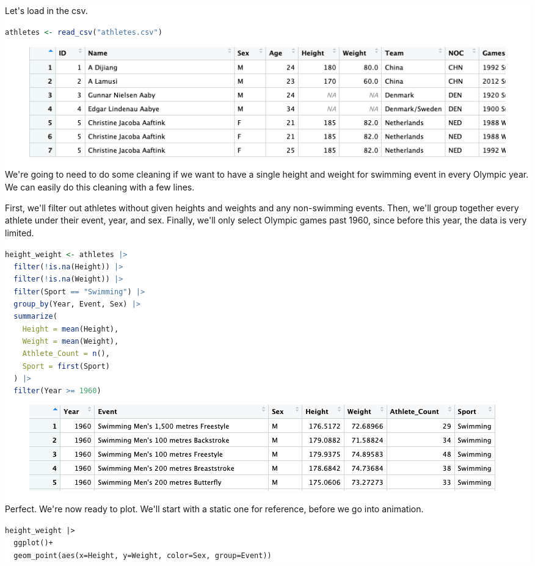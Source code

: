 Let's load in the csv.

```r
athletes <- read_csv("athletes.csv")
```

<figure><img src="../.gitbook/assets/image (2) (1) (1) (1) (1) (1) (1).png" alt=""><figcaption></figcaption></figure>

We're going to need to do some cleaning if we want to have a single height and weight for swimming event in every Olympic year. We can easily do this cleaning with a few lines.&#x20;

First, we'll filter out athletes without given heights and weights and any non-swimming events. Then, we'll group together every athlete under their event, year, and sex. Finally, we'll only select Olympic games past 1960, since before this year, the data is very limited.

```r
height_weight <- athletes |> 
  filter(!is.na(Height)) |> 
  filter(!is.na(Weight)) |> 
  filter(Sport == "Swimming") |> 
  group_by(Year, Event, Sex) |> 
  summarize(
    Height = mean(Height),
    Weight = mean(Weight),
    Athlete_Count = n(),
    Sport = first(Sport)
  ) |> 
  filter(Year >= 1960)
```

<figure><img src="../.gitbook/assets/image (1) (1) (1) (1) (1) (1) (1) (1) (1).png" alt=""><figcaption></figcaption></figure>

Perfect. We're now ready to plot. We'll start with a static one for reference, before we go into animation.

```
height_weight |> 
  ggplot()+
  geom_point(aes(x=Height, y=Weight, color=Sex, group=Event))
```
